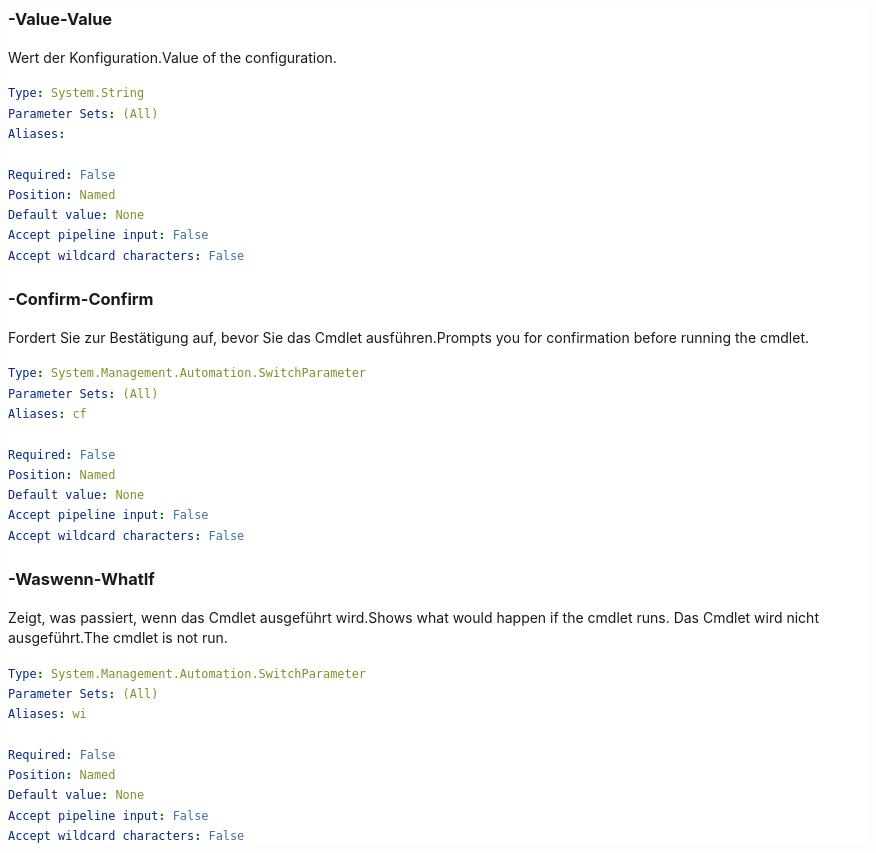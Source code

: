 ### <span data-ttu-id="2d25b-137">-Value</span><span class="sxs-lookup"><span data-stu-id="2d25b-137">-Value</span></span>
<span data-ttu-id="2d25b-138">Wert der Konfiguration.</span><span class="sxs-lookup"><span data-stu-id="2d25b-138">Value of the configuration.</span></span>

```yaml
Type: System.String
Parameter Sets: (All)
Aliases:

Required: False
Position: Named
Default value: None
Accept pipeline input: False
Accept wildcard characters: False
```

### <span data-ttu-id="2d25b-139">-Confirm</span><span class="sxs-lookup"><span data-stu-id="2d25b-139">-Confirm</span></span>
<span data-ttu-id="2d25b-140">Fordert Sie zur Bestätigung auf, bevor Sie das Cmdlet ausführen.</span><span class="sxs-lookup"><span data-stu-id="2d25b-140">Prompts you for confirmation before running the cmdlet.</span></span>

```yaml
Type: System.Management.Automation.SwitchParameter
Parameter Sets: (All)
Aliases: cf

Required: False
Position: Named
Default value: None
Accept pipeline input: False
Accept wildcard characters: False
```

### <span data-ttu-id="2d25b-141">-Waswenn</span><span class="sxs-lookup"><span data-stu-id="2d25b-141">-WhatIf</span></span>
<span data-ttu-id="2d25b-142">Zeigt, was passiert, wenn das Cmdlet ausgeführt wird.</span><span class="sxs-lookup"><span data-stu-id="2d25b-142">Shows what would happen if the cmdlet runs.</span></span>
<span data-ttu-id="2d25b-143">Das Cmdlet wird nicht ausgeführt.</span><span class="sxs-lookup"><span data-stu-id="2d25b-143">The cmdlet is not run.</span></span>

```yaml
Type: System.Management.Automation.SwitchParameter
Parameter Sets: (All)
Aliases: wi

Required: False
Position: Named
Default value: None
Accept pipeline input: False
Accept wildcard characters: False
```
